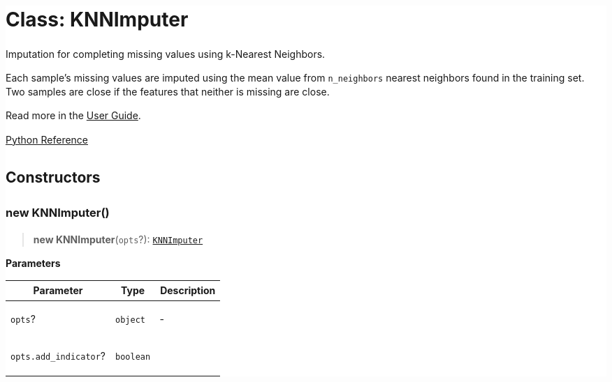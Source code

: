 # Class: KNNImputer

Imputation for completing missing values using k-Nearest Neighbors.

Each sample’s missing values are imputed using the mean value from `n_neighbors` nearest neighbors found in the training set. Two samples are close if the features that neither is missing are close.

Read more in the [User Guide](https://scikit-learn.org/stable/modules/generated/../impute.html#knnimpute).

[Python Reference](https://scikit-learn.org/stable/modules/generated/sklearn.impute.KNNImputer.html)

## Constructors

### new KNNImputer()

> **new KNNImputer**(`opts`?): [`KNNImputer`](KNNImputer.md)

**Parameters**

<table>
<thead>
<tr>
<th>Parameter</th>
<th>Type</th>
<th>Description</th>
</tr>
</thead>
<tbody>
<tr>
<td>

`opts`?

</td>
<td>

`object`

</td>
<td>

&hyphen;

</td>
</tr>
<tr>
<td>

`opts.add_indicator`?

</td>
<td>

`boolean`

